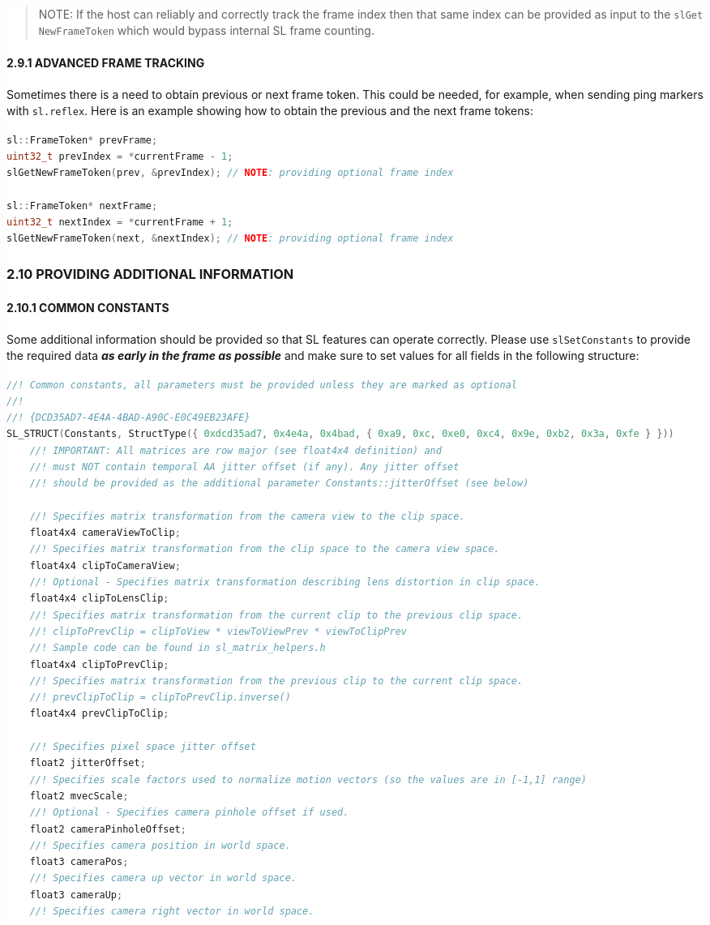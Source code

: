 ```cpp
```

> NOTE:
> If the host can reliably and correctly track the frame index then that same index can be provided as input to the `slGetNewFrameToken` which would bypass internal SL frame counting.

#### 2.9.1 ADVANCED FRAME TRACKING

Sometimes there is a need to obtain previous or next frame token. This could be needed, for example, when sending ping markers with `sl.reflex`. Here is an example showing how to obtain the previous and the next frame tokens:

```cpp
sl::FrameToken* prevFrame;
uint32_t prevIndex = *currentFrame - 1;
slGetNewFrameToken(prev, &prevIndex); // NOTE: providing optional frame index

sl::FrameToken* nextFrame;
uint32_t nextIndex = *currentFrame + 1;
slGetNewFrameToken(next, &nextIndex); // NOTE: providing optional frame index
```

### 2.10 PROVIDING ADDITIONAL INFORMATION

#### 2.10.1 COMMON CONSTANTS

Some additional information should be provided so that SL features can operate correctly. Please use `slSetConstants` to provide the required data ***as early in the frame as possible*** and make sure to set values for all fields in the following structure:

```cpp
//! Common constants, all parameters must be provided unless they are marked as optional
//! 
//! {DCD35AD7-4E4A-4BAD-A90C-E0C49EB23AFE}
SL_STRUCT(Constants, StructType({ 0xdcd35ad7, 0x4e4a, 0x4bad, { 0xa9, 0xc, 0xe0, 0xc4, 0x9e, 0xb2, 0x3a, 0xfe } }))
    //! IMPORTANT: All matrices are row major (see float4x4 definition) and
    //! must NOT contain temporal AA jitter offset (if any). Any jitter offset
    //! should be provided as the additional parameter Constants::jitterOffset (see below)
            
    //! Specifies matrix transformation from the camera view to the clip space.
    float4x4 cameraViewToClip;
    //! Specifies matrix transformation from the clip space to the camera view space.
    float4x4 clipToCameraView;
    //! Optional - Specifies matrix transformation describing lens distortion in clip space.
    float4x4 clipToLensClip;
    //! Specifies matrix transformation from the current clip to the previous clip space.
    //! clipToPrevClip = clipToView * viewToViewPrev * viewToClipPrev
    //! Sample code can be found in sl_matrix_helpers.h
    float4x4 clipToPrevClip;
    //! Specifies matrix transformation from the previous clip to the current clip space.
    //! prevClipToClip = clipToPrevClip.inverse()
    float4x4 prevClipToClip;
        
    //! Specifies pixel space jitter offset
    float2 jitterOffset;
    //! Specifies scale factors used to normalize motion vectors (so the values are in [-1,1] range)
    float2 mvecScale;
    //! Optional - Specifies camera pinhole offset if used.
    float2 cameraPinholeOffset;
    //! Specifies camera position in world space.
    float3 cameraPos;
    //! Specifies camera up vector in world space.
    float3 cameraUp;
    //! Specifies camera right vector in world space.
```